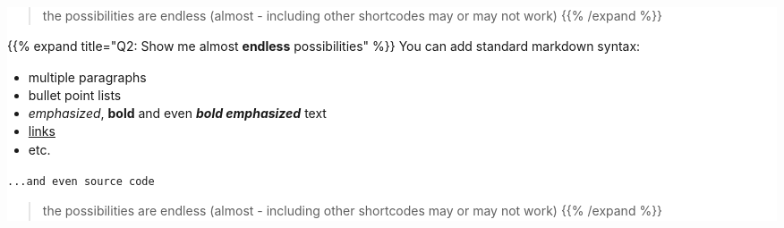 > the possibilities are endless (almost - including other shortcodes may or may not work)
{{% /expand %}}


{{% expand title="Q2: Show me almost **endless** possibilities" %}}
You can add standard markdown syntax:

- multiple paragraphs
- bullet point lists
- _emphasized_, **bold** and even **_bold emphasized_** text
- [links](https://example.com)
- etc.

```plaintext
...and even source code
```

> the possibilities are endless (almost - including other shortcodes may or may not work)
{{% /expand %}}





